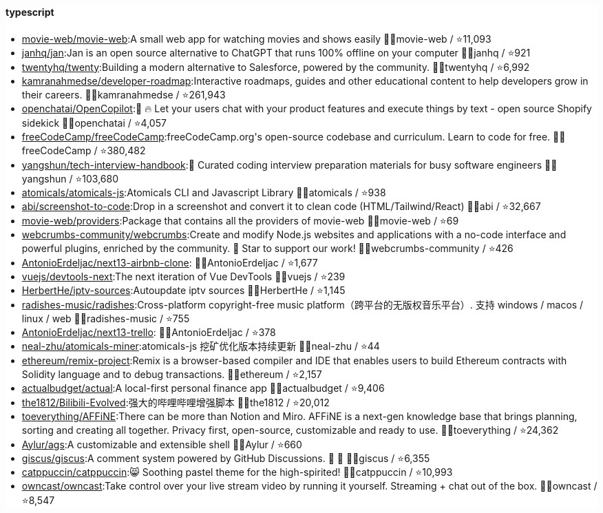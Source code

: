 #### typescript
* [movie-web/movie-web](https://github.com/movie-web/movie-web):A small web app for watching movies and shows easily 🧑‍💻movie-web / ⭐11,093
* [janhq/jan](https://github.com/janhq/jan):Jan is an open source alternative to ChatGPT that runs 100% offline on your computer 🧑‍💻janhq / ⭐921
* [twentyhq/twenty](https://github.com/twentyhq/twenty):Building a modern alternative to Salesforce, powered by the community. 🧑‍💻twentyhq / ⭐6,992
* [kamranahmedse/developer-roadmap](https://github.com/kamranahmedse/developer-roadmap):Interactive roadmaps, guides and other educational content to help developers grow in their careers. 🧑‍💻kamranahmedse / ⭐261,943
* [openchatai/OpenCopilot](https://github.com/openchatai/OpenCopilot):🤖 🔥 Let your users chat with your product features and execute things by text - open source Shopify sidekick 🧑‍💻openchatai / ⭐4,057
* [freeCodeCamp/freeCodeCamp](https://github.com/freeCodeCamp/freeCodeCamp):freeCodeCamp.org's open-source codebase and curriculum. Learn to code for free. 🧑‍💻freeCodeCamp / ⭐380,482
* [yangshun/tech-interview-handbook](https://github.com/yangshun/tech-interview-handbook):💯 Curated coding interview preparation materials for busy software engineers 🧑‍💻yangshun / ⭐103,680
* [atomicals/atomicals-js](https://github.com/atomicals/atomicals-js):Atomicals CLI and Javascript Library 🧑‍💻atomicals / ⭐938
* [abi/screenshot-to-code](https://github.com/abi/screenshot-to-code):Drop in a screenshot and convert it to clean code (HTML/Tailwind/React) 🧑‍💻abi / ⭐32,667
* [movie-web/providers](https://github.com/movie-web/providers):Package that contains all the providers of movie-web 🧑‍💻movie-web / ⭐69
* [webcrumbs-community/webcrumbs](https://github.com/webcrumbs-community/webcrumbs):Create and modify Node.js websites and applications with a no-code interface and powerful plugins, enriched by the community. 🌟 Star to support our work! 🧑‍💻webcrumbs-community / ⭐426
* [AntonioErdeljac/next13-airbnb-clone](https://github.com/AntonioErdeljac/next13-airbnb-clone): 🧑‍💻AntonioErdeljac / ⭐1,677
* [vuejs/devtools-next](https://github.com/vuejs/devtools-next):The next iteration of Vue DevTools 🧑‍💻vuejs / ⭐239
* [HerbertHe/iptv-sources](https://github.com/HerbertHe/iptv-sources):Autoupdate iptv sources 🧑‍💻HerbertHe / ⭐1,145
* [radishes-music/radishes](https://github.com/radishes-music/radishes):Cross-platform copyright-free music platform（跨平台的无版权音乐平台）. 支持 windows / macos / linux / web 🧑‍💻radishes-music / ⭐755
* [AntonioErdeljac/next13-trello](https://github.com/AntonioErdeljac/next13-trello): 🧑‍💻AntonioErdeljac / ⭐378
* [neal-zhu/atomicals-miner](https://github.com/neal-zhu/atomicals-miner):atomicals-js 挖矿优化版本持续更新 🧑‍💻neal-zhu / ⭐44
* [ethereum/remix-project](https://github.com/ethereum/remix-project):Remix is a browser-based compiler and IDE that enables users to build Ethereum contracts with Solidity language and to debug transactions. 🧑‍💻ethereum / ⭐2,157
* [actualbudget/actual](https://github.com/actualbudget/actual):A local-first personal finance app 🧑‍💻actualbudget / ⭐9,406
* [the1812/Bilibili-Evolved](https://github.com/the1812/Bilibili-Evolved):强大的哔哩哔哩增强脚本 🧑‍💻the1812 / ⭐20,012
* [toeverything/AFFiNE](https://github.com/toeverything/AFFiNE):There can be more than Notion and Miro. AFFiNE is a next-gen knowledge base that brings planning, sorting and creating all together. Privacy first, open-source, customizable and ready to use. 🧑‍💻toeverything / ⭐24,362
* [Aylur/ags](https://github.com/Aylur/ags):A customizable and extensible shell 🧑‍💻Aylur / ⭐660
* [giscus/giscus](https://github.com/giscus/giscus):A comment system powered by GitHub Discussions.  💬 💎 🧑‍💻giscus / ⭐6,355
* [catppuccin/catppuccin](https://github.com/catppuccin/catppuccin):😸 Soothing pastel theme for the high-spirited! 🧑‍💻catppuccin / ⭐10,993
* [owncast/owncast](https://github.com/owncast/owncast):Take control over your live stream video by running it yourself. Streaming + chat out of the box. 🧑‍💻owncast / ⭐8,547

